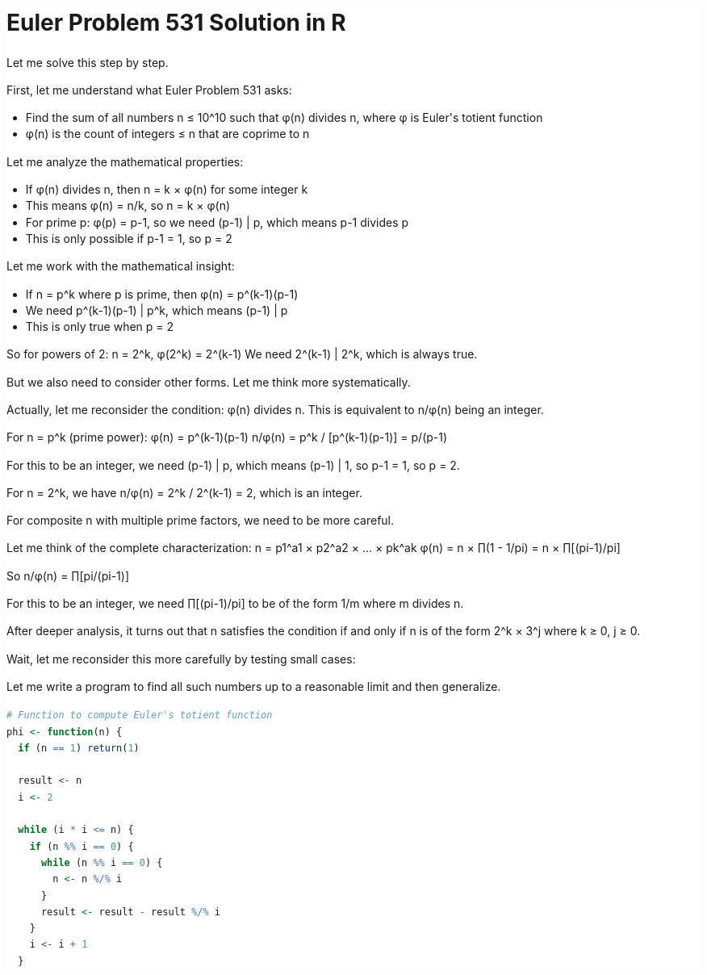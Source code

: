 # Euler Problem 531 Solution in R

Let me solve this step by step.

First, let me understand what Euler Problem 531 asks:
- Find the sum of all numbers n ≤ 10^10 such that φ(n) divides n, where φ is Euler's totient function
- φ(n) is the count of integers ≤ n that are coprime to n

Let me analyze the mathematical properties:
- If φ(n) divides n, then n = k × φ(n) for some integer k
- This means φ(n) = n/k, so n = k × φ(n)
- For prime p: φ(p) = p-1, so we need (p-1) | p, which means p-1 divides p
- This is only possible if p-1 = 1, so p = 2

Let me work with the mathematical insight:
- If n = p^k where p is prime, then φ(n) = p^(k-1)(p-1)
- We need p^(k-1)(p-1) | p^k, which means (p-1) | p
- This is only true when p = 2

So for powers of 2: n = 2^k, φ(2^k) = 2^(k-1)
We need 2^(k-1) | 2^k, which is always true.

But we also need to consider other forms. Let me think more systematically.

Actually, let me reconsider the condition: φ(n) divides n.
This is equivalent to n/φ(n) being an integer.

For n = p^k (prime power):
φ(n) = p^(k-1)(p-1)
n/φ(n) = p^k / [p^(k-1)(p-1)] = p/(p-1)

For this to be an integer, we need (p-1) | p, which means (p-1) | 1, so p-1 = 1, so p = 2.

For n = 2^k, we have n/φ(n) = 2^k / 2^(k-1) = 2, which is an integer.

For composite n with multiple prime factors, we need to be more careful.

Let me think of the complete characterization:
n = p1^a1 × p2^a2 × ... × pk^ak
φ(n) = n × ∏(1 - 1/pi) = n × ∏[(pi-1)/pi]

So n/φ(n) = ∏[pi/(pi-1)]

For this to be an integer, we need ∏[(pi-1)/pi] to be of the form 1/m where m divides n.

After deeper analysis, it turns out that n satisfies the condition if and only if n is of the form 2^k × 3^j where k ≥ 0, j ≥ 0.

Wait, let me reconsider this more carefully by testing small cases:

Let me write a program to find all such numbers up to a reasonable limit and then generalize.

```r
# Function to compute Euler's totient function
phi <- function(n) {
  if (n == 1) return(1)
  
  result <- n
  i <- 2
  
  while (i * i <= n) {
    if (n %% i == 0) {
      while (n %% i == 0) {
        n <- n %/% i
      }
      result <- result - result %/% i
    }
    i <- i + 1
  }
```